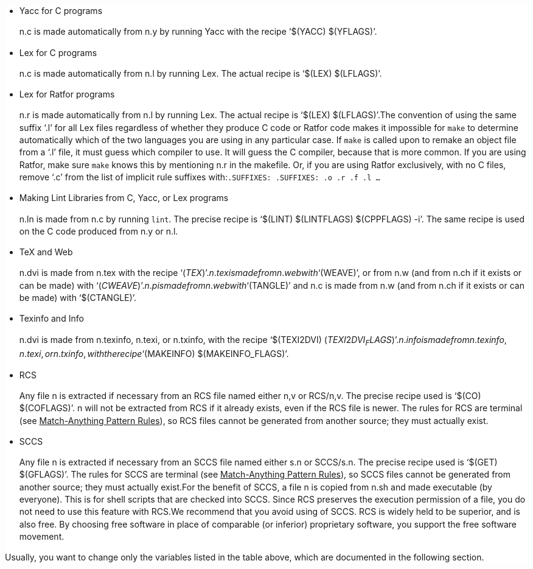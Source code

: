 - Yacc for C programs

  n.c is made automatically from n.y by running Yacc with the recipe ‘$(YACC) $(YFLAGS)’.

- Lex for C programs

  n.c is made automatically from n.l by running Lex. The actual recipe is ‘$(LEX) $(LFLAGS)’.

- Lex for Ratfor programs

  n.r is made automatically from n.l by running Lex. The actual recipe is ‘$(LEX) $(LFLAGS)’.The convention of using the same suffix ‘.l’ for all Lex files regardless of whether they produce C code or Ratfor code makes it impossible for `make` to determine automatically which of the two languages you are using in any particular case. If `make` is called upon to remake an object file from a ‘.l’ file, it must guess which compiler to use. It will guess the C compiler, because that is more common. If you are using Ratfor, make sure `make` knows this by mentioning n.r in the makefile. Or, if you are using Ratfor exclusively, with no C files, remove ‘.c’ from the list of implicit rule suffixes with:`.SUFFIXES: .SUFFIXES: .o .r .f .l … `

- Making Lint Libraries from C, Yacc, or Lex programs

  n.ln is made from n.c by running `lint`. The precise recipe is ‘$(LINT) $(LINTFLAGS) $(CPPFLAGS) -i’. The same recipe is used on the C code produced from n.y or n.l.

- TeX and Web

  n.dvi is made from n.tex with the recipe ‘$(TEX)’. n.tex is made from n.web with ‘$(WEAVE)’, or from n.w (and from n.ch if it exists or can be made) with ‘$(CWEAVE)’. n.p is made from n.web with ‘$(TANGLE)’ and n.c is made from n.w (and from n.ch if it exists or can be made) with ‘$(CTANGLE)’.

- Texinfo and Info

  n.dvi is made from n.texinfo, n.texi, or n.txinfo, with the recipe ‘$(TEXI2DVI) $(TEXI2DVI_FLAGS)’. n.info is made from n.texinfo, n.texi, or n.txinfo, with the recipe ‘$(MAKEINFO) $(MAKEINFO_FLAGS)’.

- RCS

  Any file n is extracted if necessary from an RCS file named either n,v or RCS/n,v. The precise recipe used is ‘$(CO) $(COFLAGS)’. n will not be extracted from RCS if it already exists, even if the RCS file is newer. The rules for RCS are terminal (see [Match-Anything Pattern Rules](https://www.gnu.org/software/make/manual/make.html#Match_002dAnything-Rules)), so RCS files cannot be generated from another source; they must actually exist.

- SCCS

  Any file n is extracted if necessary from an SCCS file named either s.n or SCCS/s.n. The precise recipe used is ‘$(GET) $(GFLAGS)’. The rules for SCCS are terminal (see [Match-Anything Pattern Rules](https://www.gnu.org/software/make/manual/make.html#Match_002dAnything-Rules)), so SCCS files cannot be generated from another source; they must actually exist.For the benefit of SCCS, a file n is copied from n.sh and made executable (by everyone). This is for shell scripts that are checked into SCCS. Since RCS preserves the execution permission of a file, you do not need to use this feature with RCS.We recommend that you avoid using of SCCS. RCS is widely held to be superior, and is also free. By choosing free software in place of comparable (or inferior) proprietary software, you support the free software movement.

Usually, you want to change only the variables listed in the table above, which are documented in the following section.
